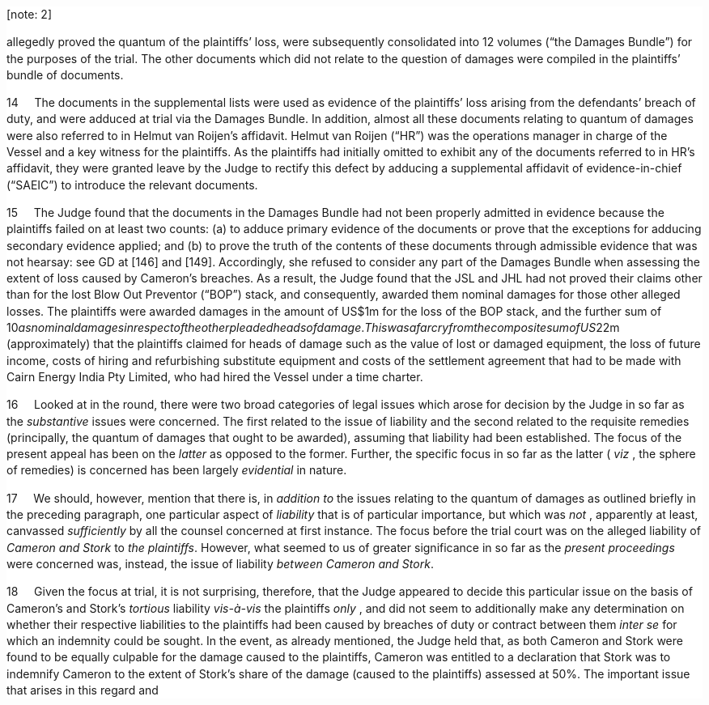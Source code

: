  [note: 2] 


allegedly proved the quantum of the plaintiffs’ loss, were subsequently consolidated into 12 volumes (“the Damages Bundle”) for the purposes of the trial. The other documents which did not relate to the question of damages were compiled in the plaintiffs’ bundle of documents. 

14     The documents in the supplemental lists were used as evidence of the plaintiffs’ loss arising from the defendants’ breach of duty, and were adduced at trial via the Damages Bundle. In addition, almost all these documents relating to quantum of damages were also referred to in Helmut van Roijen’s affidavit. Helmut van Roijen (“HR”) was the operations manager in charge of the Vessel and a key witness for the plaintiffs. As the plaintiffs had initially omitted to exhibit any of the documents referred to in HR’s affidavit, they were granted leave by the Judge to rectify this defect by adducing a supplemental affidavit of evidence-in-chief (“SAEIC”) to introduce the relevant documents. 

15     The Judge found that the documents in the Damages Bundle had not been properly admitted in evidence because the plaintiffs failed on at least two counts: (a) to adduce primary evidence of the documents or prove that the exceptions for adducing secondary evidence applied; and (b) to prove the truth of the contents of these documents through admissible evidence that was not hearsay: see GD at [146] and [149]. Accordingly, she refused to consider any part of the Damages Bundle when assessing the extent of loss caused by Cameron’s breaches. As a result, the Judge found that the JSL and JHL had not proved their claims other than for the lost Blow Out Preventor (“BOP”) stack, and consequently, awarded them nominal damages for those other alleged losses. The plaintiffs were awarded damages in the amount of US$1m for the loss of the BOP stack, and the further sum of $10 as nominal damages in respect of the other pleaded heads of damage. This was a far cry from the composite sum of US$22m (approximately) that the plaintiffs claimed for heads of damage such as the value of lost or damaged equipment, the loss of future income, costs of hiring and refurbishing substitute equipment and costs of the settlement agreement that had to be made with Cairn Energy India Pty Limited, who had hired the Vessel under a time charter. 

16     Looked at in the round, there were two broad categories of legal issues which arose for decision by the Judge in so far as the _substantive_ issues were concerned. The first related to the issue of liability and the second related to the requisite remedies (principally, the quantum of damages that ought to be awarded), assuming that liability had been established. The focus of the present appeal has been on the _latter_ as opposed to the former. Further, the specific focus in so far as the latter ( _viz_ , the sphere of remedies) is concerned has been largely _evidential_ in nature. 

17     We should, however, mention that there is, in _addition to_ the issues relating to the quantum of damages as outlined briefly in the preceding paragraph, one particular aspect of _liability_ that is of particular importance, but which was _not_ , apparently at least, canvassed _sufficiently_ by all the counsel concerned at first instance. The focus before the trial court was on the alleged liability of _Cameron and Stork_ to _the plaintiffs_. However, what seemed to us of greater significance in so far as the _present proceedings_ were concerned was, instead, the issue of liability _between Cameron and Stork_. 

18     Given the focus at trial, it is not surprising, therefore, that the Judge appeared to decide this particular issue on the basis of Cameron’s and Stork’s _tortious_ liability _vis-à-vis_ the plaintiffs _only_ , and did not seem to additionally make any determination on whether their respective liabilities to the plaintiffs had been caused by breaches of duty or contract between them _inter se_ for which an indemnity could be sought. In the event, as already mentioned, the Judge held that, as both Cameron and Stork were found to be equally culpable for the damage caused to the plaintiffs, Cameron was entitled to a declaration that Stork was to indemnify Cameron to the extent of Stork’s share of the damage (caused to the plaintiffs) assessed at 50%. The important issue that arises in this regard and 
